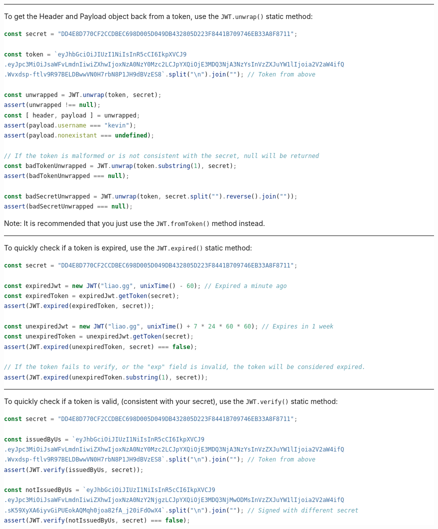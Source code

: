 
---

To get the Header and Payload object back from a token, use the `JWT.unwrap()` static method:
```javascript
const secret = "DD4E8D770CF2CCDBEC698D005D049DB432805D223F8441B709746EB33A8F8711";

const token = `eyJhbGciOiJIUzI1NiIsInR5cCI6IkpXVCJ9
.eyJpc3MiOiJsaWFvLmdnIiwiZXhwIjoxNzA0NzY0Mzc2LCJpYXQiOjE3MDQ3NjA3NzYsInVzZXJuYW1lIjoia2V2aW4ifQ
.Wvxdsp-ftlv9R97BELDBwwVN0H7rbN8P1JH9dBVzES8`.split("\n").join(""); // Token from above

const unwrapped = JWT.unwrap(token, secret);
assert(unwrapped !== null);
const [ header, payload ] = unwrapped;
assert(payload.username === "kevin");
assert(payload.nonexistant === undefined);

// If the token is malformed or is not consistent with the secret, null will be returned
const badTokenUnwrapped = JWT.unwrap(token.substring(1), secret);
assert(badTokenUnwrapped === null);

const badSecretUnwrapped = JWT.unwrap(token, secret.split("").reverse().join(""));
assert(badSecretUnwrapped === null);
```

Note: It is recommended that you just use the `JWT.fromToken()` method instead.

---

To quickly check if a token is expired, use the `JWT.expired()` static method:
```javascript
const secret = "DD4E8D770CF2CCDBEC698D005D049DB432805D223F8441B709746EB33A8F8711";

const expiredJwt = new JWT("liao.gg", unixTime() - 60); // Expired a minute ago
const expiredToken = expiredJwt.getToken(secret);
assert(JWT.expired(expiredToken, secret));

const unexpiredJwt = new JWT("liao.gg", unixTime() + 7 * 24 * 60 * 60); // Expires in 1 week
const unexpiredToken = unexpiredJwt.getToken(secret);
assert(JWT.expired(unexpiredToken, secret) === false);

// If the token fails to verify, or the "exp" field is invalid, the token will be considered expired.
assert(JWT.expired(unexpiredToken.substring(1), secret));
```

---

To quickly check if a token is valid, (consistent with your secret), use the `JWT.verify()` static method:
```javascript
const secret = "DD4E8D770CF2CCDBEC698D005D049DB432805D223F8441B709746EB33A8F8711";

const issuedByUs = `eyJhbGciOiJIUzI1NiIsInR5cCI6IkpXVCJ9
.eyJpc3MiOiJsaWFvLmdnIiwiZXhwIjoxNzA0NzY0Mzc2LCJpYXQiOjE3MDQ3NjA3NzYsInVzZXJuYW1lIjoia2V2aW4ifQ
.Wvxdsp-ftlv9R97BELDBwwVN0H7rbN8P1JH9dBVzES8`.split("\n").join(""); // Token from above
assert(JWT.verify(issuedByUs, secret));

const notIssuedByUs = `eyJhbGciOiJIUzI1NiIsInR5cCI6IkpXVCJ9
.eyJpc3MiOiJsaWFvLmdnIiwiZXhwIjoxNzA0NzY2NjgzLCJpYXQiOjE3MDQ3NjMwODMsInVzZXJuYW1lIjoia2V2aW4ifQ
.sK59XyXA6iyvGiPUEokAQMqh0joa82fA_j20iFdOwX4`.split("\n").join(""); // Signed with different secret
assert(JWT.verify(notIssuedByUs, secret) === false);
```
